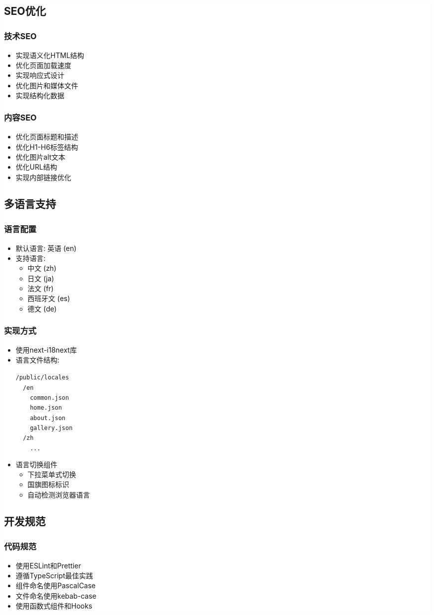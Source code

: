 ## SEO优化

### 技术SEO
- 实现语义化HTML结构
- 优化页面加载速度
- 实现响应式设计
- 优化图片和媒体文件
- 实现结构化数据

### 内容SEO
- 优化页面标题和描述
- 优化H1-H6标签结构
- 优化图片alt文本
- 优化URL结构
- 实现内部链接优化

## 多语言支持

### 语言配置
- 默认语言: 英语 (en)
- 支持语言:
  - 中文 (zh)
  - 日文 (ja)
  - 法文 (fr)
  - 西班牙文 (es)
  - 德文 (de)

### 实现方式
- 使用next-i18next库
- 语言文件结构:
  ```
  /public/locales
    /en
      common.json
      home.json
      about.json
      gallery.json
    /zh
      ...
  ```
- 语言切换组件
  - 下拉菜单式切换
  - 国旗图标标识
  - 自动检测浏览器语言

## 开发规范

### 代码规范
- 使用ESLint和Prettier
- 遵循TypeScript最佳实践
- 组件命名使用PascalCase
- 文件命名使用kebab-case
- 使用函数式组件和Hooks
